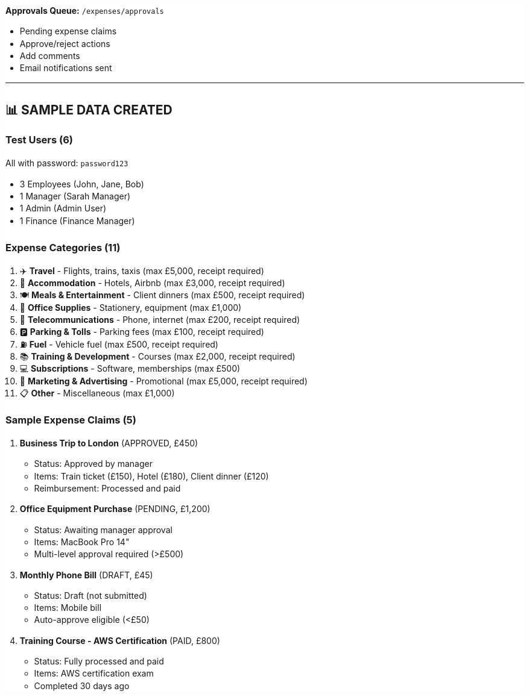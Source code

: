 **Approvals Queue:** `/expenses/approvals`
- Pending expense claims
- Approve/reject actions
- Add comments
- Email notifications sent

---

## 📊 SAMPLE DATA CREATED

### **Test Users (6)**
All with password: `password123`
- 3 Employees (John, Jane, Bob)
- 1 Manager (Sarah Manager)
- 1 Admin (Admin User)
- 1 Finance (Finance Manager)

### **Expense Categories (11)**
1. ✈️ **Travel** - Flights, trains, taxis (max £5,000, receipt required)
2. 🏨 **Accommodation** - Hotels, Airbnb (max £3,000, receipt required)
3. 🍽️ **Meals & Entertainment** - Client dinners (max £500, receipt required)
4. 📎 **Office Supplies** - Stationery, equipment (max £1,000)
5. 📱 **Telecommunications** - Phone, internet (max £200, receipt required)
6. 🅿️ **Parking & Tolls** - Parking fees (max £100, receipt required)
7. ⛽ **Fuel** - Vehicle fuel (max £500, receipt required)
8. 📚 **Training & Development** - Courses (max £2,000, receipt required)
9. 💻 **Subscriptions** - Software, memberships (max £500)
10. 📢 **Marketing & Advertising** - Promotional (max £5,000, receipt required)
11. 📋 **Other** - Miscellaneous (max £1,000)

### **Sample Expense Claims (5)**

1. **Business Trip to London** (APPROVED, £450)
   - Status: Approved by manager
   - Items: Train ticket (£150), Hotel (£180), Client dinner (£120)
   - Reimbursement: Processed and paid

2. **Office Equipment Purchase** (PENDING, £1,200)
   - Status: Awaiting manager approval
   - Items: MacBook Pro 14"
   - Multi-level approval required (>£500)

3. **Monthly Phone Bill** (DRAFT, £45)
   - Status: Draft (not submitted)
   - Items: Mobile bill
   - Auto-approve eligible (<£50)

4. **Training Course - AWS Certification** (PAID, £800)
   - Status: Fully processed and paid
   - Items: AWS certification exam
   - Completed 30 days ago
